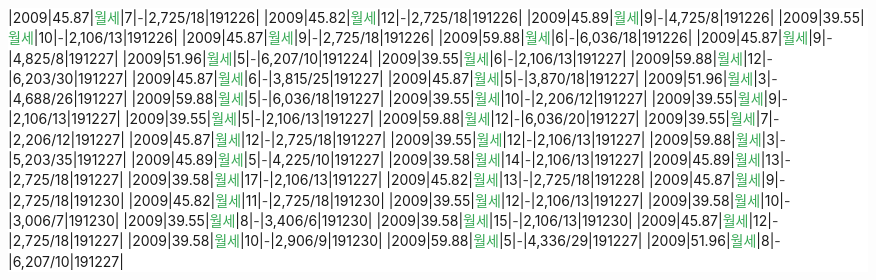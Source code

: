 |2009|45.87|<span style="color:#34a853">월세</span>|7|<span style="color:#444444">-</span>|2,725/18|191226|
|2009|45.82|<span style="color:#34a853">월세</span>|12|<span style="color:#444444">-</span>|2,725/18|191226|
|2009|45.89|<span style="color:#34a853">월세</span>|9|<span style="color:#444444">-</span>|4,725/8|191226|
|2009|39.55|<span style="color:#34a853">월세</span>|10|<span style="color:#444444">-</span>|2,106/13|191226|
|2009|45.87|<span style="color:#34a853">월세</span>|9|<span style="color:#444444">-</span>|2,725/18|191226|
|2009|59.88|<span style="color:#34a853">월세</span>|6|<span style="color:#444444">-</span>|6,036/18|191226|
|2009|45.87|<span style="color:#34a853">월세</span>|9|<span style="color:#444444">-</span>|4,825/8|191227|
|2009|51.96|<span style="color:#34a853">월세</span>|5|<span style="color:#444444">-</span>|6,207/10|191224|
|2009|39.55|<span style="color:#34a853">월세</span>|6|<span style="color:#444444">-</span>|2,106/13|191227|
|2009|59.88|<span style="color:#34a853">월세</span>|12|<span style="color:#444444">-</span>|6,203/30|191227|
|2009|45.87|<span style="color:#34a853">월세</span>|6|<span style="color:#444444">-</span>|3,815/25|191227|
|2009|45.87|<span style="color:#34a853">월세</span>|5|<span style="color:#444444">-</span>|3,870/18|191227|
|2009|51.96|<span style="color:#34a853">월세</span>|3|<span style="color:#444444">-</span>|4,688/26|191227|
|2009|59.88|<span style="color:#34a853">월세</span>|5|<span style="color:#444444">-</span>|6,036/18|191227|
|2009|39.55|<span style="color:#34a853">월세</span>|10|<span style="color:#444444">-</span>|2,206/12|191227|
|2009|39.55|<span style="color:#34a853">월세</span>|9|<span style="color:#444444">-</span>|2,106/13|191227|
|2009|39.55|<span style="color:#34a853">월세</span>|5|<span style="color:#444444">-</span>|2,106/13|191227|
|2009|59.88|<span style="color:#34a853">월세</span>|12|<span style="color:#444444">-</span>|6,036/20|191227|
|2009|39.55|<span style="color:#34a853">월세</span>|7|<span style="color:#444444">-</span>|2,206/12|191227|
|2009|45.87|<span style="color:#34a853">월세</span>|12|<span style="color:#444444">-</span>|2,725/18|191227|
|2009|39.55|<span style="color:#34a853">월세</span>|12|<span style="color:#444444">-</span>|2,106/13|191227|
|2009|59.88|<span style="color:#34a853">월세</span>|3|<span style="color:#444444">-</span>|5,203/35|191227|
|2009|45.89|<span style="color:#34a853">월세</span>|5|<span style="color:#444444">-</span>|4,225/10|191227|
|2009|39.58|<span style="color:#34a853">월세</span>|14|<span style="color:#444444">-</span>|2,106/13|191227|
|2009|45.89|<span style="color:#34a853">월세</span>|13|<span style="color:#444444">-</span>|2,725/18|191227|
|2009|39.58|<span style="color:#34a853">월세</span>|17|<span style="color:#444444">-</span>|2,106/13|191227|
|2009|45.82|<span style="color:#34a853">월세</span>|13|<span style="color:#444444">-</span>|2,725/18|191228|
|2009|45.87|<span style="color:#34a853">월세</span>|9|<span style="color:#444444">-</span>|2,725/18|191230|
|2009|45.82|<span style="color:#34a853">월세</span>|11|<span style="color:#444444">-</span>|2,725/18|191230|
|2009|39.55|<span style="color:#34a853">월세</span>|12|<span style="color:#444444">-</span>|2,106/13|191227|
|2009|39.58|<span style="color:#34a853">월세</span>|10|<span style="color:#444444">-</span>|3,006/7|191230|
|2009|39.55|<span style="color:#34a853">월세</span>|8|<span style="color:#444444">-</span>|3,406/6|191230|
|2009|39.58|<span style="color:#34a853">월세</span>|15|<span style="color:#444444">-</span>|2,106/13|191230|
|2009|45.87|<span style="color:#34a853">월세</span>|12|<span style="color:#444444">-</span>|2,725/18|191227|
|2009|39.58|<span style="color:#34a853">월세</span>|10|<span style="color:#444444">-</span>|2,906/9|191230|
|2009|59.88|<span style="color:#34a853">월세</span>|5|<span style="color:#444444">-</span>|4,336/29|191227|
|2009|51.96|<span style="color:#34a853">월세</span>|8|<span style="color:#444444">-</span>|6,207/10|191227|